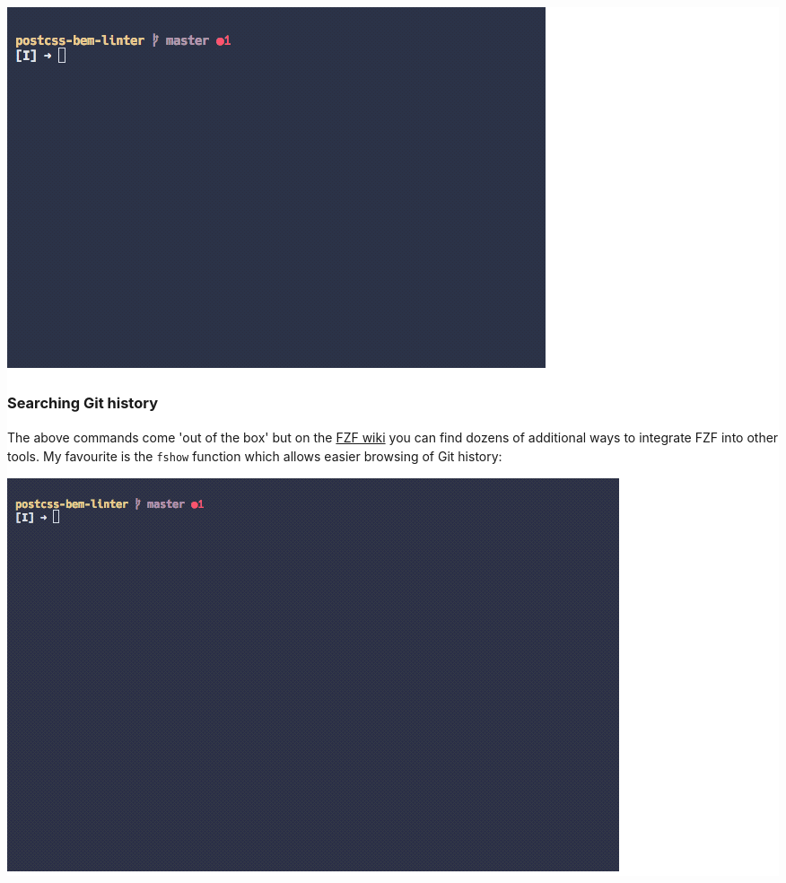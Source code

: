 ![Finding multiple Jest files to run](./fzf-file-jest.gif)

### Searching Git history

The above commands come 'out of the box' but on the [FZF
wiki](https://github.com/junegunn/fzf/wiki/) you can find dozens of
additional ways to integrate FZF into other tools. My favourite is the `fshow`
function which allows easier browsing of Git history:

![Finding and viewing diffs with ease](./glog.gif)
